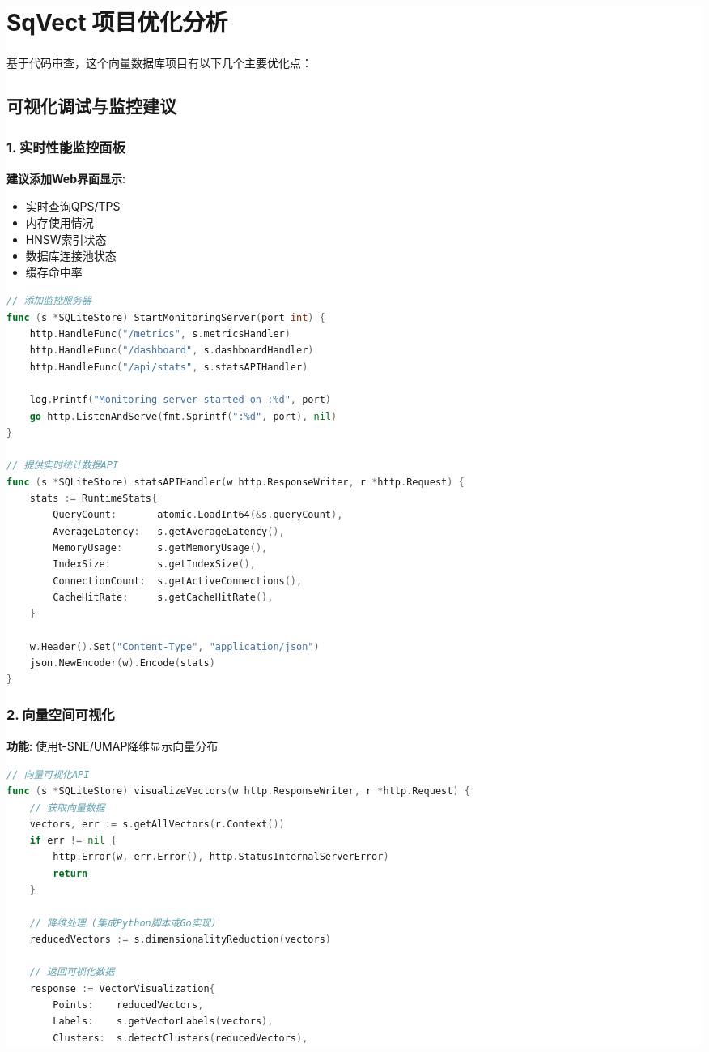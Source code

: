 # SqVect 项目优化分析

基于代码审查，这个向量数据库项目有以下几个主要优化点：

## 可视化调试与监控建议

### 1. 实时性能监控面板

**建议添加Web界面显示**:
- 实时查询QPS/TPS
- 内存使用情况
- HNSW索引状态
- 数据库连接池状态
- 缓存命中率

```go
// 添加监控服务器
func (s *SQLiteStore) StartMonitoringServer(port int) {
    http.HandleFunc("/metrics", s.metricsHandler)
    http.HandleFunc("/dashboard", s.dashboardHandler)
    http.HandleFunc("/api/stats", s.statsAPIHandler)
    
    log.Printf("Monitoring server started on :%d", port)
    go http.ListenAndServe(fmt.Sprintf(":%d", port), nil)
}

// 提供实时统计数据API
func (s *SQLiteStore) statsAPIHandler(w http.ResponseWriter, r *http.Request) {
    stats := RuntimeStats{
        QueryCount:       atomic.LoadInt64(&s.queryCount),
        AverageLatency:   s.getAverageLatency(),
        MemoryUsage:      s.getMemoryUsage(),
        IndexSize:        s.getIndexSize(),
        ConnectionCount:  s.getActiveConnections(),
        CacheHitRate:     s.getCacheHitRate(),
    }
    
    w.Header().Set("Content-Type", "application/json")
    json.NewEncoder(w).Encode(stats)
}
```

### 2. 向量空间可视化

**功能**: 使用t-SNE/UMAP降维显示向量分布

```go
// 向量可视化API
func (s *SQLiteStore) visualizeVectors(w http.ResponseWriter, r *http.Request) {
    // 获取向量数据
    vectors, err := s.getAllVectors(r.Context())
    if err != nil {
        http.Error(w, err.Error(), http.StatusInternalServerError)
        return
    }
    
    // 降维处理 (集成Python脚本或Go实现)
    reducedVectors := s.dimensionalityReduction(vectors)
    
    // 返回可视化数据
    response := VectorVisualization{
        Points:    reducedVectors,
        Labels:    s.getVectorLabels(vectors),
        Clusters:  s.detectClusters(reducedVectors),
```